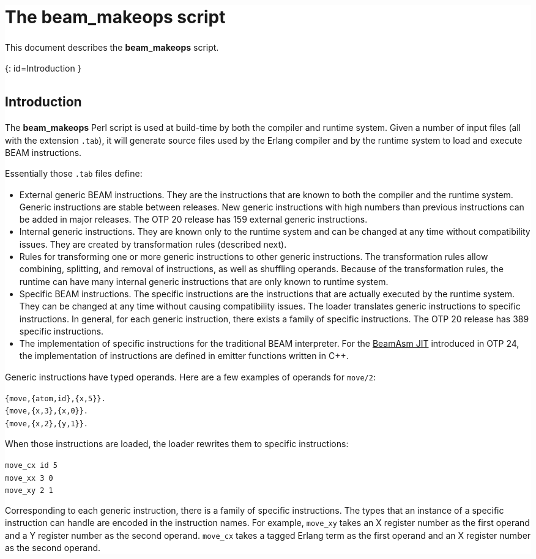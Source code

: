 # The beam_makeops script

This document describes the __beam_makeops__ script.

[](){: id=Introduction }
## Introduction

The __beam_makeops__ Perl script is used at build-time by both the compiler and runtime system. Given a number of input files (all with the extension `.tab`), it will generate source files used by the Erlang compiler and by the runtime system to load and execute BEAM instructions.

Essentially those `.tab` files define:

* External generic BEAM instructions. They are the instructions that are known to both the compiler and the runtime system. Generic instructions are stable between releases. New generic instructions with high numbers than previous instructions can be added in major releases. The OTP 20 release has 159 external generic instructions.
* Internal generic instructions. They are known only to the runtime system and can be changed at any time without compatibility issues. They are created by transformation rules (described next).
* Rules for transforming one or more generic instructions to other generic instructions. The transformation rules allow combining, splitting, and removal of instructions, as well as shuffling operands. Because of the transformation rules, the runtime can have many internal generic instructions that are only known to runtime system.
* Specific BEAM instructions. The specific instructions are the instructions that are actually executed by the runtime system. They can be changed at any time without causing compatibility issues. The loader translates generic instructions to specific instructions. In general, for each generic instruction, there exists a family of specific instructions. The OTP 20 release has 389 specific instructions.
* The implementation of specific instructions for the traditional BEAM interpreter. For the [BeamAsm JIT](beamasm.md) introduced in OTP 24, the implementation of instructions are defined in emitter functions written in C++.

Generic instructions have typed operands. Here are a few examples of operands for `move/2`:

```text
{move,{atom,id},{x,5}}.
{move,{x,3},{x,0}}.
{move,{x,2},{y,1}}.
```

When those instructions are loaded, the loader rewrites them to specific instructions:

```text
move_cx id 5
move_xx 3 0
move_xy 2 1
```

Corresponding to each generic instruction, there is a family of specific instructions. The types that an instance of a specific instruction can handle are encoded in the instruction names. For example, `move_xy` takes an X register number as the first operand and a Y register number as the second operand. `move_cx` takes a tagged Erlang term as the first operand and an X register number as the second operand.
